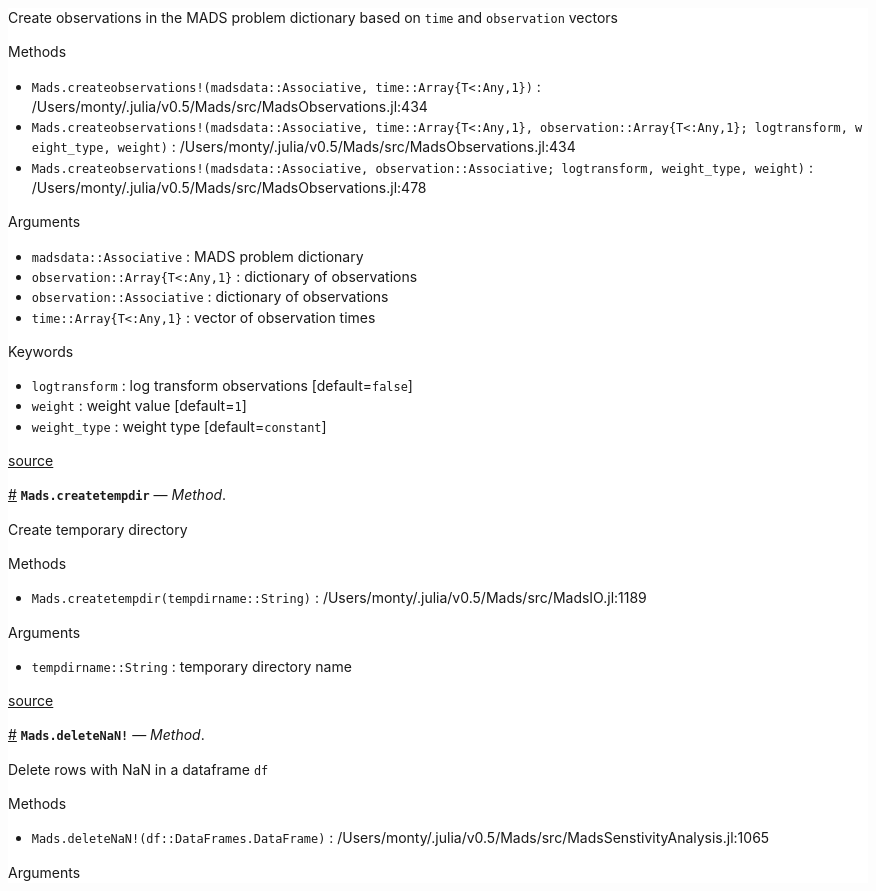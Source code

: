 

Create observations in the MADS problem dictionary based on `time` and `observation` vectors

Methods

  * `Mads.createobservations!(madsdata::Associative, time::Array{T<:Any,1})` : /Users/monty/.julia/v0.5/Mads/src/MadsObservations.jl:434
  * `Mads.createobservations!(madsdata::Associative, time::Array{T<:Any,1}, observation::Array{T<:Any,1}; logtransform, weight_type, weight)` : /Users/monty/.julia/v0.5/Mads/src/MadsObservations.jl:434
  * `Mads.createobservations!(madsdata::Associative, observation::Associative; logtransform, weight_type, weight)` : /Users/monty/.julia/v0.5/Mads/src/MadsObservations.jl:478

Arguments

  * `madsdata::Associative` : MADS problem dictionary
  * `observation::Array{T<:Any,1}` : dictionary of observations
  * `observation::Associative` : dictionary of observations
  * `time::Array{T<:Any,1}` : vector of observation times

Keywords

  * `logtransform` : log transform observations [default=`false`]
  * `weight` : weight value [default=`1`]
  * `weight_type` : weight type [default=`constant`]


<a target='_blank' href='https://github.com/madsjulia/Mads.jl/tree/ac302ce7ecae7216fc6a48f001689f22ca2a7fe5/src/MadsObservations.jl#L497-L501' class='documenter-source'>source</a><br>

<a id='Mads.createtempdir-Tuple{String}' href='#Mads.createtempdir-Tuple{String}'>#</a>
**`Mads.createtempdir`** &mdash; *Method*.



Create temporary directory

Methods

  * `Mads.createtempdir(tempdirname::String)` : /Users/monty/.julia/v0.5/Mads/src/MadsIO.jl:1189

Arguments

  * `tempdirname::String` : temporary directory name


<a target='_blank' href='https://github.com/madsjulia/Mads.jl/tree/ac302ce7ecae7216fc6a48f001689f22ca2a7fe5/src/MadsIO.jl#L1182-L1186' class='documenter-source'>source</a><br>

<a id='Mads.deleteNaN!-Tuple{DataFrames.DataFrame}' href='#Mads.deleteNaN!-Tuple{DataFrames.DataFrame}'>#</a>
**`Mads.deleteNaN!`** &mdash; *Method*.



Delete rows with NaN in a dataframe `df`

Methods

  * `Mads.deleteNaN!(df::DataFrames.DataFrame)` : /Users/monty/.julia/v0.5/Mads/src/MadsSenstivityAnalysis.jl:1065

Arguments
